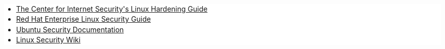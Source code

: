 - [The Center for Internet Security's Linux Hardening Guide](https://www.cisecurity.org/cis-hardened-images/)
- [Red Hat Enterprise Linux Security Guide](https://access.redhat.com/documentation/en-us/red_hat_enterprise_linux/7/html/security_guide/index)
- [Ubuntu Security Documentation](https://ubuntu.com/security)
- [Linux Security Wiki](https://en.wikibooks.org/wiki/Linux_Security)
